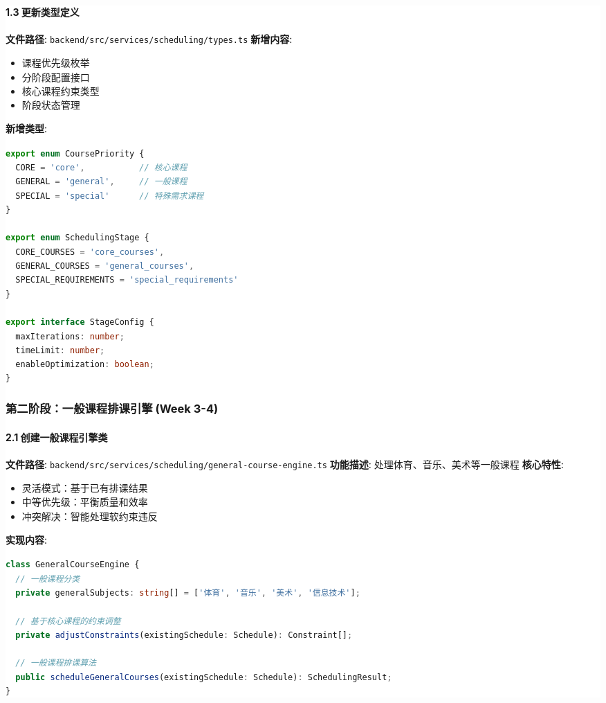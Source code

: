 #### 1.3 更新类型定义
**文件路径**: `backend/src/services/scheduling/types.ts`
**新增内容**:
- 课程优先级枚举
- 分阶段配置接口
- 核心课程约束类型
- 阶段状态管理

**新增类型**:
```typescript
export enum CoursePriority {
  CORE = 'core',           // 核心课程
  GENERAL = 'general',     // 一般课程
  SPECIAL = 'special'      // 特殊需求课程
}

export enum SchedulingStage {
  CORE_COURSES = 'core_courses',
  GENERAL_COURSES = 'general_courses',
  SPECIAL_REQUIREMENTS = 'special_requirements'
}

export interface StageConfig {
  maxIterations: number;
  timeLimit: number;
  enableOptimization: boolean;
}
```

### 第二阶段：一般课程排课引擎 (Week 3-4)

#### 2.1 创建一般课程引擎类
**文件路径**: `backend/src/services/scheduling/general-course-engine.ts`
**功能描述**: 处理体育、音乐、美术等一般课程
**核心特性**:
- 灵活模式：基于已有排课结果
- 中等优先级：平衡质量和效率
- 冲突解决：智能处理软约束违反

**实现内容**:
```typescript
class GeneralCourseEngine {
  // 一般课程分类
  private generalSubjects: string[] = ['体育', '音乐', '美术', '信息技术'];
  
  // 基于核心课程的约束调整
  private adjustConstraints(existingSchedule: Schedule): Constraint[];
  
  // 一般课程排课算法
  public scheduleGeneralCourses(existingSchedule: Schedule): SchedulingResult;
}
```
